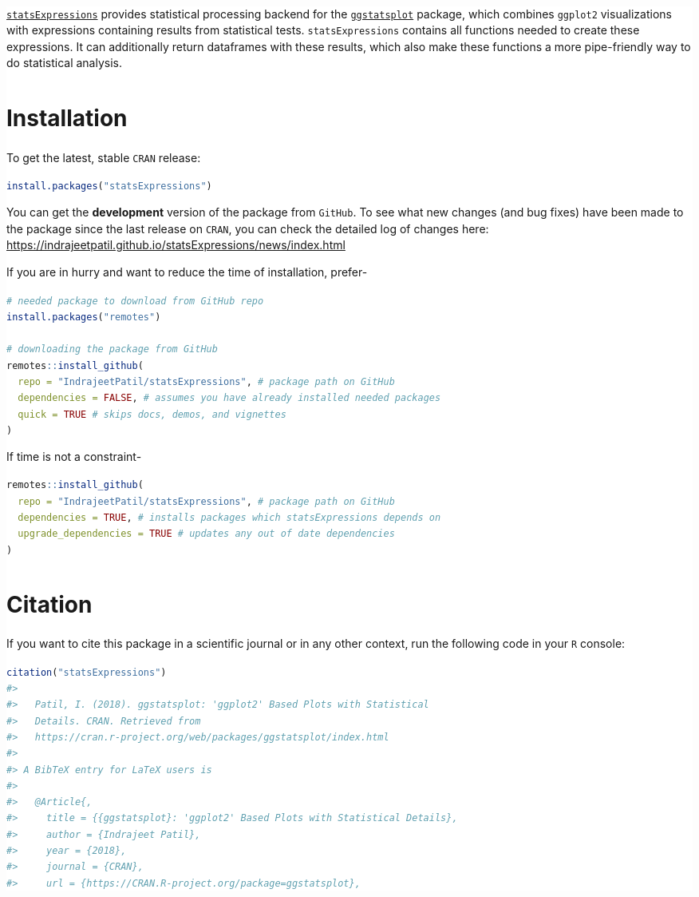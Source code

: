 [`statsExpressions`](https://indrajeetpatil.github.io/statsExpressions/)
provides statistical processing backend for the
[`ggstatsplot`](https://indrajeetpatil.github.io/ggstatsplot/) package,
which combines `ggplot2` visualizations with expressions containing
results from statistical tests. `statsExpressions` contains all
functions needed to create these expressions. It can additionally return
dataframes with these results, which also make these functions a more
pipe-friendly way to do statistical analysis.

# Installation

To get the latest, stable `CRAN` release:

``` r
install.packages("statsExpressions")
```

You can get the **development** version of the package from `GitHub`. To
see what new changes (and bug fixes) have been made to the package since
the last release on `CRAN`, you can check the detailed log of changes
here:
<https://indrajeetpatil.github.io/statsExpressions/news/index.html>

If you are in hurry and want to reduce the time of installation, prefer-

``` r
# needed package to download from GitHub repo
install.packages("remotes")

# downloading the package from GitHub
remotes::install_github(
  repo = "IndrajeetPatil/statsExpressions", # package path on GitHub
  dependencies = FALSE, # assumes you have already installed needed packages
  quick = TRUE # skips docs, demos, and vignettes
)
```

If time is not a constraint-

``` r
remotes::install_github(
  repo = "IndrajeetPatil/statsExpressions", # package path on GitHub
  dependencies = TRUE, # installs packages which statsExpressions depends on
  upgrade_dependencies = TRUE # updates any out of date dependencies
)
```

# Citation

If you want to cite this package in a scientific journal or in any other
context, run the following code in your `R` console:

``` r
citation("statsExpressions")
#> 
#>   Patil, I. (2018). ggstatsplot: 'ggplot2' Based Plots with Statistical
#>   Details. CRAN. Retrieved from
#>   https://cran.r-project.org/web/packages/ggstatsplot/index.html
#> 
#> A BibTeX entry for LaTeX users is
#> 
#>   @Article{,
#>     title = {{ggstatsplot}: 'ggplot2' Based Plots with Statistical Details},
#>     author = {Indrajeet Patil},
#>     year = {2018},
#>     journal = {CRAN},
#>     url = {https://CRAN.R-project.org/package=ggstatsplot},
```